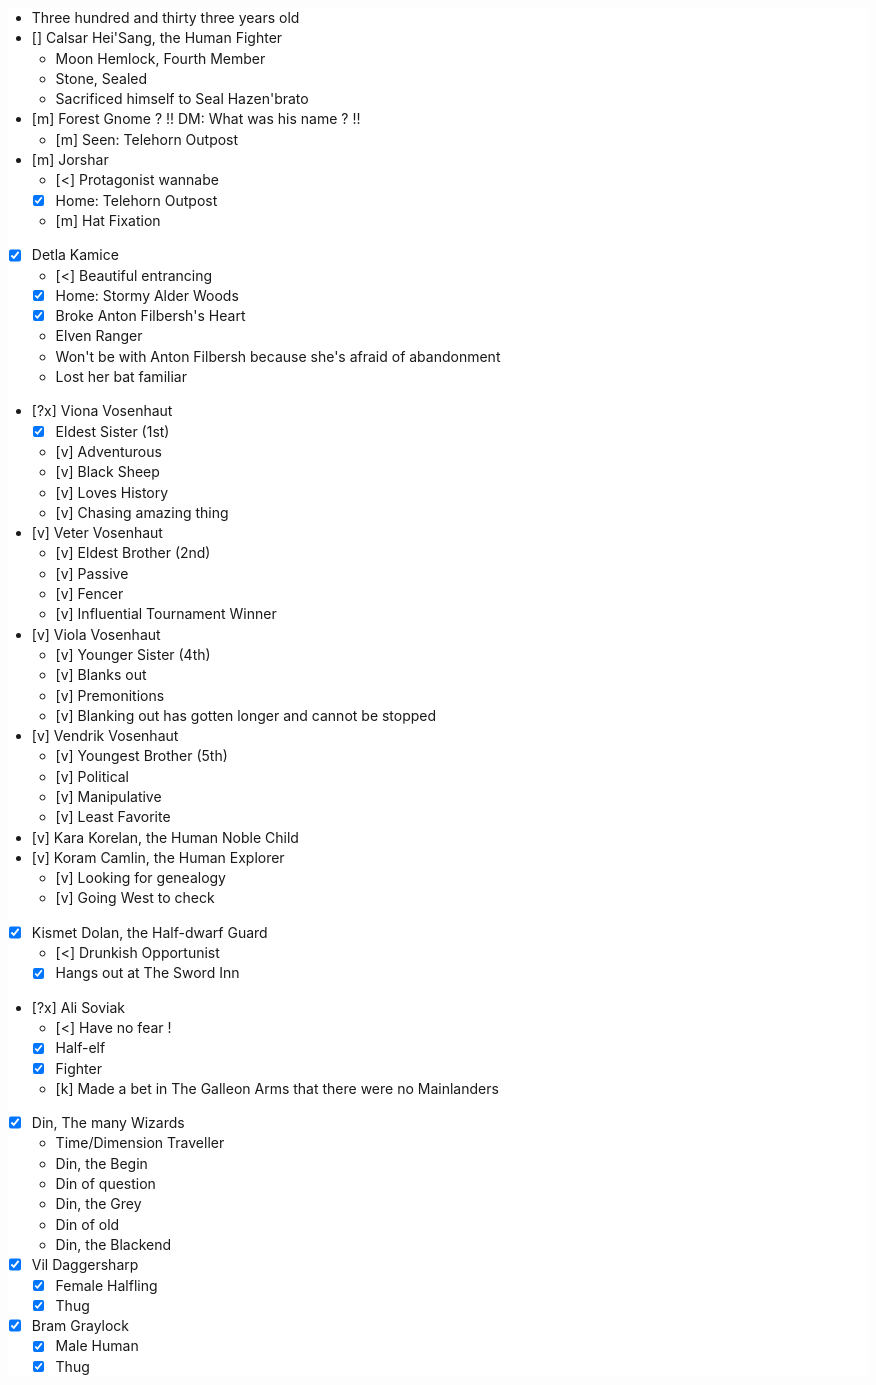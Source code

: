   - Three hundred and thirty three years old
- [] Calsar Hei'Sang, the Human Fighter
  - Moon Hemlock, Fourth Member
  - Stone, Sealed
  - Sacrificed himself to Seal Hazen'brato
- [m] Forest Gnome ? !! DM: What was his name ? !!
  - [m] Seen: Telehorn Outpost
- [m] Jorshar
  - [<] Protagonist wannabe
  - [x] Home: Telehorn Outpost
  - [m] Hat Fixation
- [x] Detla Kamice
  - [<] Beautiful entrancing
  - [x] Home: Stormy Alder Woods
  - [x] Broke Anton Filbersh's Heart
  - Elven Ranger
  - Won't be with Anton Filbersh because she's afraid of abandonment
  - Lost her bat familiar
- [?x] Viona Vosenhaut
  - [x] Eldest Sister (1st)
  - [v] Adventurous
  - [v] Black Sheep
  - [v] Loves History
  - [v] Chasing amazing thing
- [v] Veter Vosenhaut
  - [v] Eldest Brother (2nd)
  - [v] Passive
  - [v] Fencer
  - [v] Influential Tournament Winner
- [v] Viola Vosenhaut
  - [v] Younger Sister (4th)
  - [v] Blanks out
  - [v] Premonitions
  - [v] Blanking out has gotten longer and cannot be stopped
- [v] Vendrik Vosenhaut
  - [v] Youngest Brother (5th)
  - [v] Political
  - [v] Manipulative
  - [v] Least Favorite
- [v] Kara Korelan, the Human Noble Child
- [v] Koram Camlin, the Human Explorer
  - [v] Looking for genealogy
  - [v] Going West to check
- [x] Kismet Dolan, the Half-dwarf Guard
  - [<] Drunkish Opportunist
  - [x] Hangs out at The Sword Inn
- [?x] Ali Soviak
  - [<] Have no fear !
  - [x] Half-elf
  - [x] Fighter
  - [k] Made a bet in The Galleon Arms that there were no Mainlanders
- [x] Din, The many Wizards
  - Time/Dimension Traveller
  - Din, the Begin
  - Din of question
  - Din, the Grey
  - Din of old
  - Din, the Blackend
- [x] Vil Daggersharp
  - [x] Female Halfling
  - [x] Thug
- [x] Bram Graylock
  - [x] Male Human
  - [x] Thug